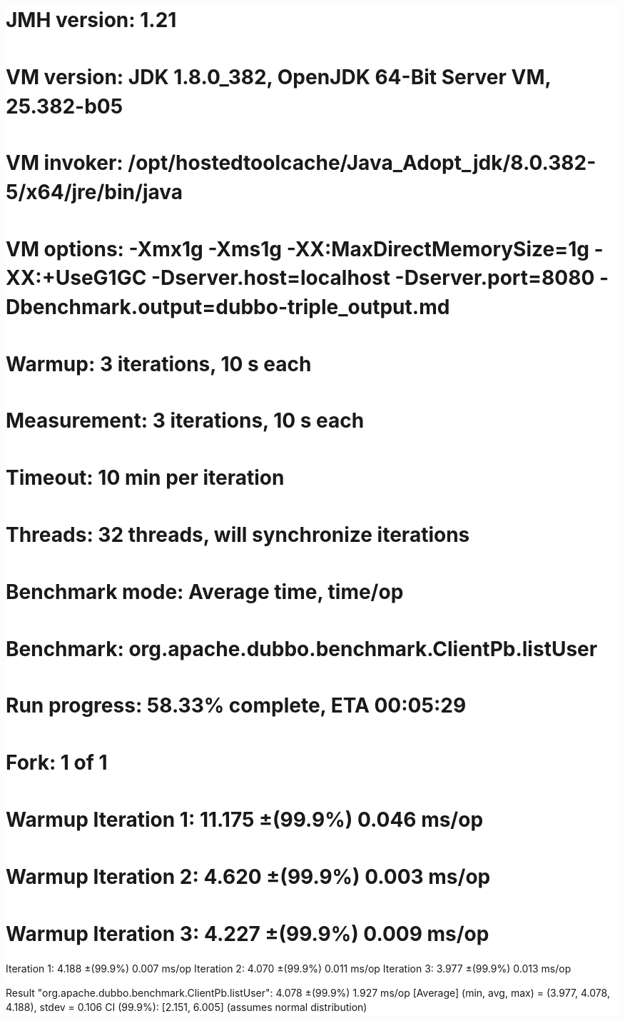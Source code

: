 
# JMH version: 1.21
# VM version: JDK 1.8.0_382, OpenJDK 64-Bit Server VM, 25.382-b05
# VM invoker: /opt/hostedtoolcache/Java_Adopt_jdk/8.0.382-5/x64/jre/bin/java
# VM options: -Xmx1g -Xms1g -XX:MaxDirectMemorySize=1g -XX:+UseG1GC -Dserver.host=localhost -Dserver.port=8080 -Dbenchmark.output=dubbo-triple_output.md
# Warmup: 3 iterations, 10 s each
# Measurement: 3 iterations, 10 s each
# Timeout: 10 min per iteration
# Threads: 32 threads, will synchronize iterations
# Benchmark mode: Average time, time/op
# Benchmark: org.apache.dubbo.benchmark.ClientPb.listUser

# Run progress: 58.33% complete, ETA 00:05:29
# Fork: 1 of 1
# Warmup Iteration   1: 11.175 ±(99.9%) 0.046 ms/op
# Warmup Iteration   2: 4.620 ±(99.9%) 0.003 ms/op
# Warmup Iteration   3: 4.227 ±(99.9%) 0.009 ms/op
Iteration   1: 4.188 ±(99.9%) 0.007 ms/op
Iteration   2: 4.070 ±(99.9%) 0.011 ms/op
Iteration   3: 3.977 ±(99.9%) 0.013 ms/op


Result "org.apache.dubbo.benchmark.ClientPb.listUser":
  4.078 ±(99.9%) 1.927 ms/op [Average]
  (min, avg, max) = (3.977, 4.078, 4.188), stdev = 0.106
  CI (99.9%): [2.151, 6.005] (assumes normal distribution)
